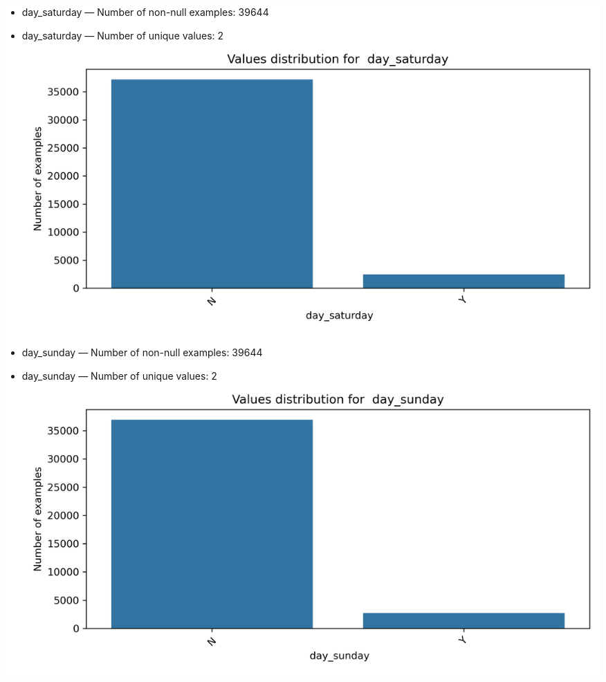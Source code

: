 - day_saturday — Number of non-null examples: 39644
- day_saturday — Number of unique values: 2
![alt text](<images/news_popularity/histogram/histogram_categ_feat_news_ day_saturday.png>)

- day_sunday — Number of non-null examples: 39644
- day_sunday — Number of unique values: 2
![alt text](<images/news_popularity/histogram/histogram_categ_feat_news_ day_sunday.png>)
